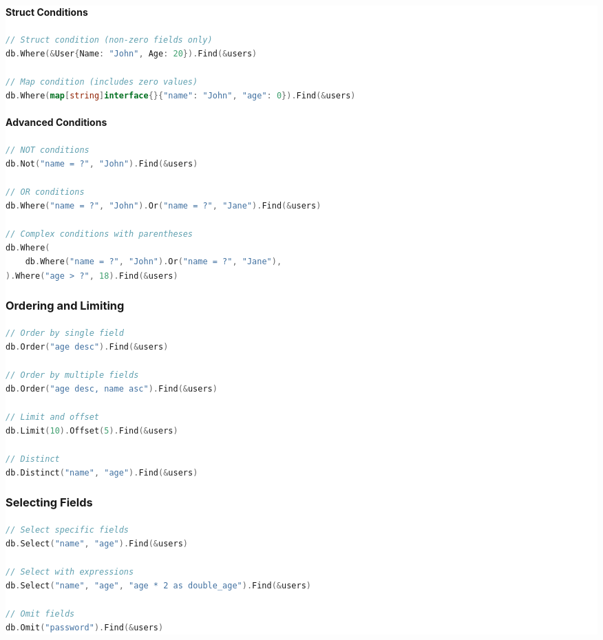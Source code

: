 #### Struct Conditions

```go
// Struct condition (non-zero fields only)
db.Where(&User{Name: "John", Age: 20}).Find(&users)

// Map condition (includes zero values)
db.Where(map[string]interface{}{"name": "John", "age": 0}).Find(&users)
```

#### Advanced Conditions

```go
// NOT conditions
db.Not("name = ?", "John").Find(&users)

// OR conditions
db.Where("name = ?", "John").Or("name = ?", "Jane").Find(&users)

// Complex conditions with parentheses
db.Where(
    db.Where("name = ?", "John").Or("name = ?", "Jane"),
).Where("age > ?", 18).Find(&users)
```

### Ordering and Limiting

```go
// Order by single field
db.Order("age desc").Find(&users)

// Order by multiple fields
db.Order("age desc, name asc").Find(&users)

// Limit and offset
db.Limit(10).Offset(5).Find(&users)

// Distinct
db.Distinct("name", "age").Find(&users)
```

### Selecting Fields

```go
// Select specific fields
db.Select("name", "age").Find(&users)

// Select with expressions
db.Select("name", "age", "age * 2 as double_age").Find(&users)

// Omit fields
db.Omit("password").Find(&users)
```
